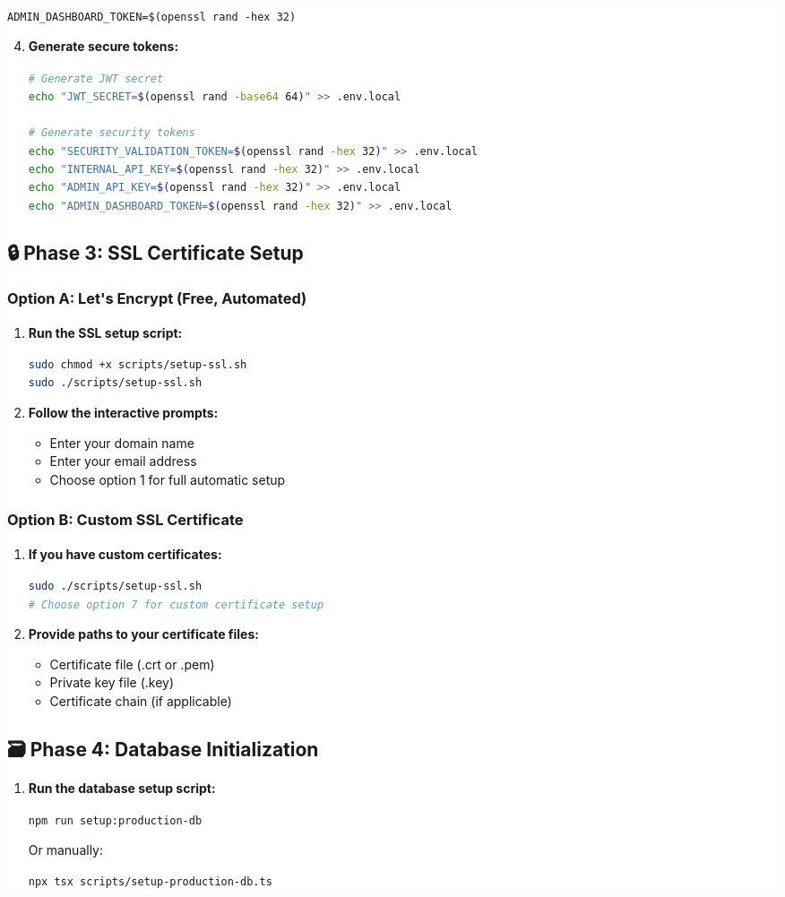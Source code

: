    ```env
   ADMIN_DASHBOARD_TOKEN=$(openssl rand -hex 32)
   ```

4. **Generate secure tokens:**
   ```bash
   # Generate JWT secret
   echo "JWT_SECRET=$(openssl rand -base64 64)" >> .env.local
   
   # Generate security tokens
   echo "SECURITY_VALIDATION_TOKEN=$(openssl rand -hex 32)" >> .env.local
   echo "INTERNAL_API_KEY=$(openssl rand -hex 32)" >> .env.local
   echo "ADMIN_API_KEY=$(openssl rand -hex 32)" >> .env.local
   echo "ADMIN_DASHBOARD_TOKEN=$(openssl rand -hex 32)" >> .env.local
   ```

## 🔒 Phase 3: SSL Certificate Setup

### Option A: Let's Encrypt (Free, Automated)

1. **Run the SSL setup script:**
   ```bash
   sudo chmod +x scripts/setup-ssl.sh
   sudo ./scripts/setup-ssl.sh
   ```

2. **Follow the interactive prompts:**
   - Enter your domain name
   - Enter your email address
   - Choose option 1 for full automatic setup

### Option B: Custom SSL Certificate

1. **If you have custom certificates:**
   ```bash
   sudo ./scripts/setup-ssl.sh
   # Choose option 7 for custom certificate setup
   ```

2. **Provide paths to your certificate files:**
   - Certificate file (.crt or .pem)
   - Private key file (.key)
   - Certificate chain (if applicable)

## 🗃️ Phase 4: Database Initialization

1. **Run the database setup script:**
   ```bash
   npm run setup:production-db
   ```
   
   Or manually:
   ```bash
   npx tsx scripts/setup-production-db.ts
   ```
